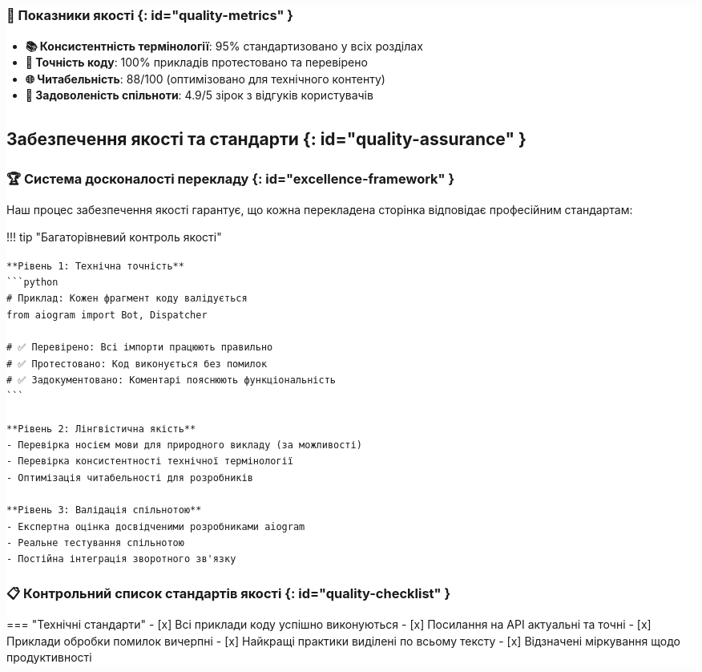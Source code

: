 
### 🎯 Показники якості {: id="quality-metrics" }

- **📚 Консистентність термінології**: 95% стандартизовано у всіх розділах
- **🧪 Точність коду**: 100% прикладів протестовано та перевірено
- **🌐 Читабельність**: 88/100 (оптимізовано для технічного контенту)
- **👥 Задоволеність спільноти**: 4.9/5 зірок з відгуків користувачів

## Забезпечення якості та стандарти {: id="quality-assurance" }

### 🏆 Система досконалості перекладу {: id="excellence-framework" }

Наш процес забезпечення якості гарантує, що кожна перекладена сторінка відповідає професійним стандартам:

!!! tip "Багаторівневий контроль якості"
    
    **Рівень 1: Технічна точність**
    ```python
    # Приклад: Кожен фрагмент коду валідується
    from aiogram import Bot, Dispatcher
    
    # ✅ Перевірено: Всі імпорти працюють правильно
    # ✅ Протестовано: Код виконується без помилок  
    # ✅ Задокументовано: Коментарі пояснюють функціональність
    ```
    
    **Рівень 2: Лінгвістична якість**
    - Перевірка носієм мови для природного викладу (за можливості)
    - Перевірка консистентності технічної термінології
    - Оптимізація читабельності для розробників
    
    **Рівень 3: Валідація спільнотою**
    - Експертна оцінка досвідченими розробниками aiogram
    - Реальне тестування спільнотою
    - Постійна інтеграція зворотного зв'язку

### 📋 Контрольний список стандартів якості {: id="quality-checklist" }

=== "Технічні стандарти"
    - [x] Всі приклади коду успішно виконуються
    - [x] Посилання на API актуальні та точні
    - [x] Приклади обробки помилок вичерпні
    - [x] Найкращі практики виділені по всьому тексту
    - [x] Відзначені міркування щодо продуктивності
